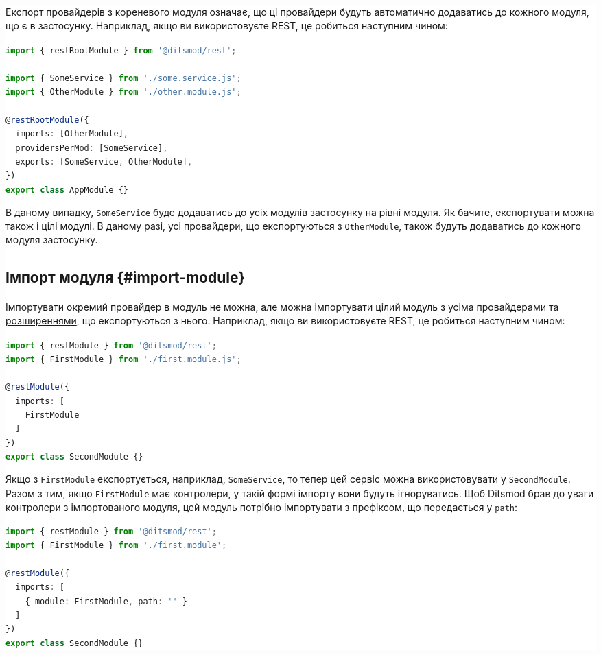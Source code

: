 Експорт провайдерів з кореневого модуля означає, що ці провайдери будуть автоматично додаватись до кожного модуля, що є в застосунку. Наприклад, якщо ви використовуєте REST, це робиться наступним чином:

```ts {9}
import { restRootModule } from '@ditsmod/rest';

import { SomeService } from './some.service.js';
import { OtherModule } from './other.module.js';

@restRootModule({
  imports: [OtherModule],
  providersPerMod: [SomeService],
  exports: [SomeService, OtherModule],
})
export class AppModule {}
```

В даному випадку, `SomeService` буде додаватись до усіх модулів застосунку на рівні модуля. Як бачите, експортувати можна також і цілі модулі. В даному разі, усі провайдери, що експортуються з `OtherModule`, також будуть додаватись до кожного модуля застосунку.

## Імпорт модуля {#import-module}

Імпортувати окремий провайдер в модуль не можна, але можна імпортувати цілий модуль з усіма провайдерами та [розширеннями][2], що експортуються з нього. Наприклад, якщо ви використовуєте REST, це робиться наступним чином:

```ts {6}
import { restModule } from '@ditsmod/rest';
import { FirstModule } from './first.module.js';

@restModule({
  imports: [
    FirstModule
  ]
})
export class SecondModule {}
```

Якщо з `FirstModule` експортується, наприклад, `SomeService`, то тепер цей сервіс можна використовувати у `SecondModule`. Разом з тим, якщо `FirstModule` має контролери, у такій формі імпорту вони будуть ігноруватись. Щоб Ditsmod брав до уваги контролери з імпортованого модуля, цей модуль потрібно імпортувати з префіксом, що передається у `path`:

```ts {6}
import { restModule } from '@ditsmod/rest';
import { FirstModule } from './first.module';

@restModule({
  imports: [
    { module: FirstModule, path: '' }
  ]
})
export class SecondModule {}
```


[1]: /components-of-ditsmod-app/dependency-injection#injector-and-providers
[2]: /components-of-ditsmod-app/extensions
[3]: https://uk.wikipedia.org/wiki/%D0%9E%D0%B4%D0%B8%D0%BD%D0%B0%D0%BA_(%D1%88%D0%B0%D0%B1%D0%BB%D0%BE%D0%BD_%D0%BF%D1%80%D0%BE%D1%94%D0%BA%D1%82%D1%83%D0%B2%D0%B0%D0%BD%D0%BD%D1%8F) "Singleton"